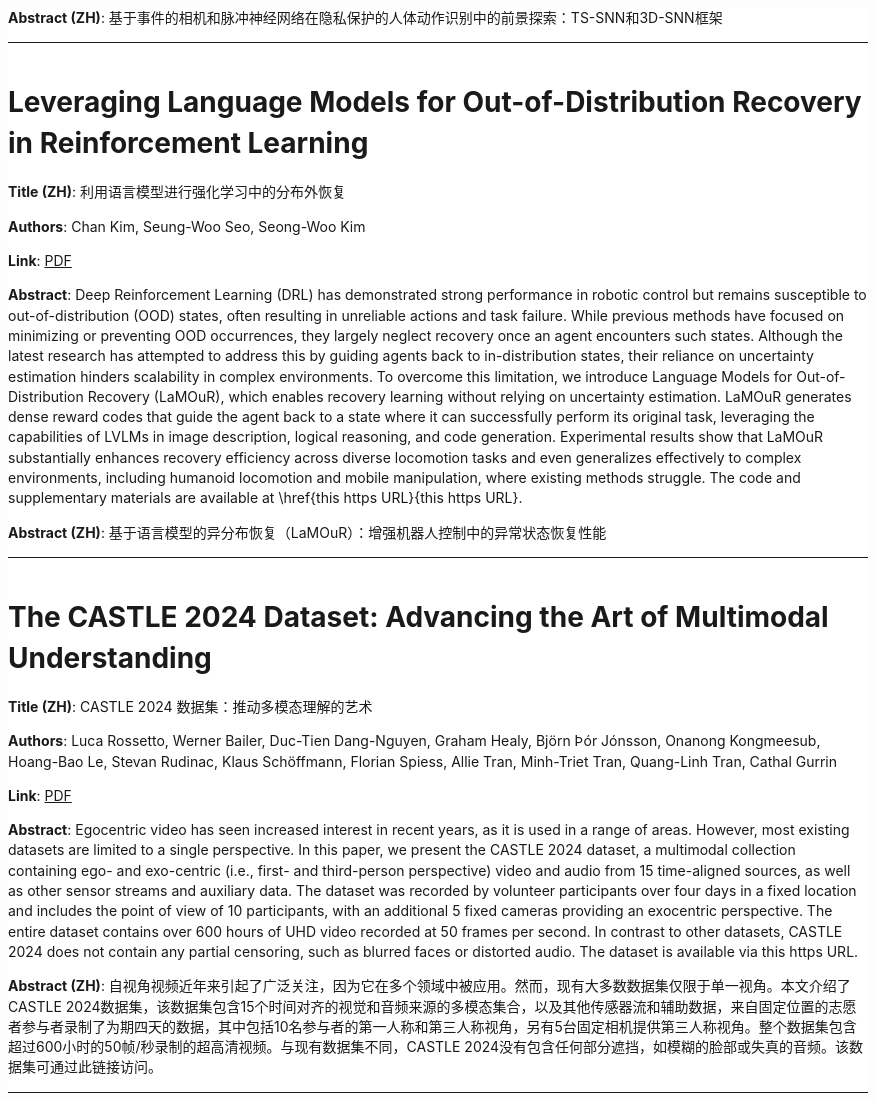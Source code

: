 **Abstract (ZH)**: 基于事件的相机和脉冲神经网络在隐私保护的人体动作识别中的前景探索：TS-SNN和3D-SNN框架 

---
# Leveraging Language Models for Out-of-Distribution Recovery in Reinforcement Learning 

**Title (ZH)**: 利用语言模型进行强化学习中的分布外恢复 

**Authors**: Chan Kim, Seung-Woo Seo, Seong-Woo Kim  

**Link**: [PDF](https://arxiv.org/pdf/2503.17125)  

**Abstract**: Deep Reinforcement Learning (DRL) has demonstrated strong performance in robotic control but remains susceptible to out-of-distribution (OOD) states, often resulting in unreliable actions and task failure. While previous methods have focused on minimizing or preventing OOD occurrences, they largely neglect recovery once an agent encounters such states. Although the latest research has attempted to address this by guiding agents back to in-distribution states, their reliance on uncertainty estimation hinders scalability in complex environments. To overcome this limitation, we introduce Language Models for Out-of-Distribution Recovery (LaMOuR), which enables recovery learning without relying on uncertainty estimation. LaMOuR generates dense reward codes that guide the agent back to a state where it can successfully perform its original task, leveraging the capabilities of LVLMs in image description, logical reasoning, and code generation. Experimental results show that LaMOuR substantially enhances recovery efficiency across diverse locomotion tasks and even generalizes effectively to complex environments, including humanoid locomotion and mobile manipulation, where existing methods struggle. The code and supplementary materials are available at \href{this https URL}{this https URL}. 

**Abstract (ZH)**: 基于语言模型的异分布恢复（LaMOuR）：增强机器人控制中的异常状态恢复性能 

---
# The CASTLE 2024 Dataset: Advancing the Art of Multimodal Understanding 

**Title (ZH)**: CASTLE 2024 数据集：推动多模态理解的艺术 

**Authors**: Luca Rossetto, Werner Bailer, Duc-Tien Dang-Nguyen, Graham Healy, Björn Þór Jónsson, Onanong Kongmeesub, Hoang-Bao Le, Stevan Rudinac, Klaus Schöffmann, Florian Spiess, Allie Tran, Minh-Triet Tran, Quang-Linh Tran, Cathal Gurrin  

**Link**: [PDF](https://arxiv.org/pdf/2503.17116)  

**Abstract**: Egocentric video has seen increased interest in recent years, as it is used in a range of areas. However, most existing datasets are limited to a single perspective. In this paper, we present the CASTLE 2024 dataset, a multimodal collection containing ego- and exo-centric (i.e., first- and third-person perspective) video and audio from 15 time-aligned sources, as well as other sensor streams and auxiliary data. The dataset was recorded by volunteer participants over four days in a fixed location and includes the point of view of 10 participants, with an additional 5 fixed cameras providing an exocentric perspective. The entire dataset contains over 600 hours of UHD video recorded at 50 frames per second. In contrast to other datasets, CASTLE 2024 does not contain any partial censoring, such as blurred faces or distorted audio. The dataset is available via this https URL. 

**Abstract (ZH)**: 自视角视频近年来引起了广泛关注，因为它在多个领域中被应用。然而，现有大多数数据集仅限于单一视角。本文介绍了CASTLE 2024数据集，该数据集包含15个时间对齐的视觉和音频来源的多模态集合，以及其他传感器流和辅助数据，来自固定位置的志愿者参与者录制了为期四天的数据，其中包括10名参与者的第一人称和第三人称视角，另有5台固定相机提供第三人称视角。整个数据集包含超过600小时的50帧/秒录制的超高清视频。与现有数据集不同，CASTLE 2024没有包含任何部分遮挡，如模糊的脸部或失真的音频。该数据集可通过此链接访问。 

---